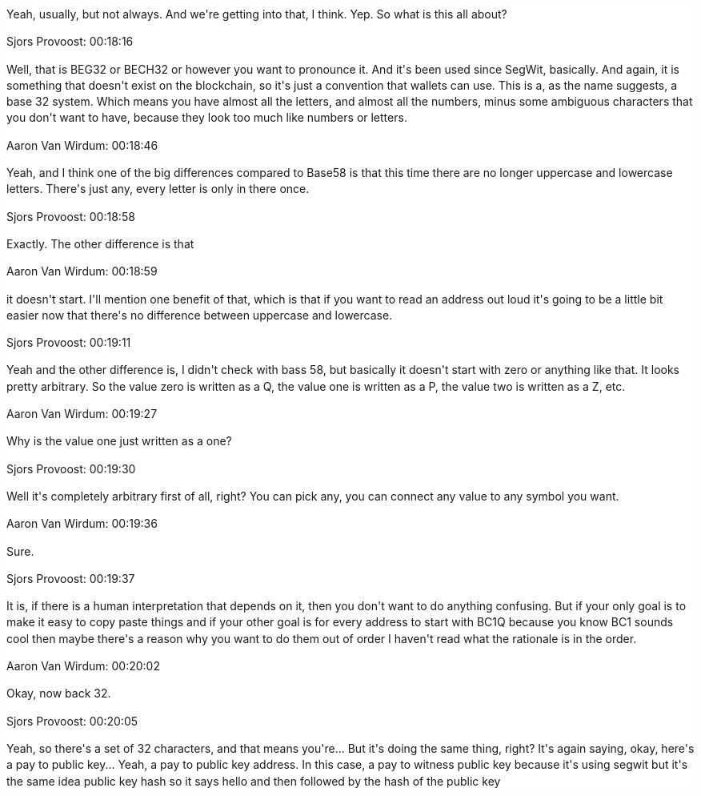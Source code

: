 Yeah, usually, but not always. And we're getting into that, I think. Yep. So what is this all about?

Sjors Provoost: 00:18:16

Well, that is BEG32 or BECH32 or however you want to pronounce it. And it's been used since SegWit, basically. And again, it is something that doesn't exist on the blockchain, so it's just a convention that wallets can use. This is a, as the name suggests, a base 32 system. Which means you have almost all the letters, and almost all the numbers, minus some ambiguous characters that you don't want to have, because they look too much like numbers or letters.

Aaron Van Wirdum: 00:18:46

Yeah, and I think one of the big differences compared to Base58 is that this time there are no longer uppercase and lowercase letters. There's just any, every letter is only in there once.

Sjors Provoost: 00:18:58

Exactly. The other difference is that

Aaron Van Wirdum: 00:18:59

it doesn't start. I'll mention one benefit of that, which is that if you want to read an address out loud it's going to be a little bit easier now that there's no difference between uppercase and lowercase.

Sjors Provoost: 00:19:11

Yeah and the other difference is, I didn't check with bass 58, but basically it doesn't start with zero or anything like that. It looks pretty arbitrary. So the value zero is written as a Q, the value one is written as a P, the value two is written as a Z, etc.

Aaron Van Wirdum: 00:19:27

Why is the value one just written as a one?

Sjors Provoost: 00:19:30

Well it's completely arbitrary first of all, right? You can pick any, you can connect any value to any symbol you want.

Aaron Van Wirdum: 00:19:36

Sure.

Sjors Provoost: 00:19:37

It is, if there is a human interpretation that depends on it, then you don't want to do anything confusing. But if your only goal is to make it easy to copy paste things and if your other goal is for every address to start with BC1Q because you know BC1 sounds cool then maybe there's a reason why you want to do them out of order I haven't read what the rationale is in the order.

Aaron Van Wirdum: 00:20:02

Okay, now back 32.

Sjors Provoost: 00:20:05

Yeah, so there's a set of 32 characters, and that means you're... But it's doing the same thing, right? It's again saying, okay, here's a pay to public key... Yeah, a pay to public key address. In this case, a pay to witness public key because it's using segwit but it's the same idea public key hash so it says hello and then followed by the hash of the public key
